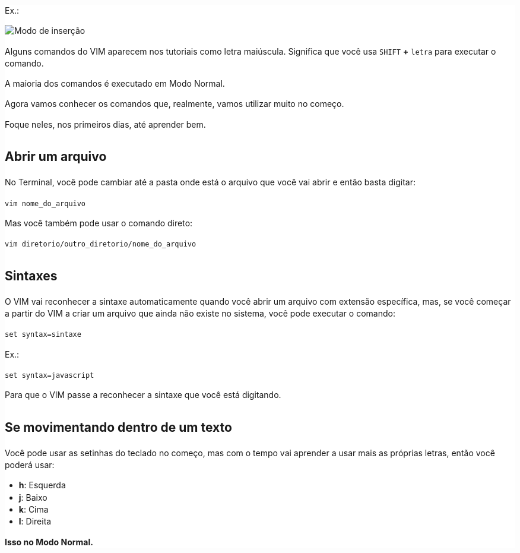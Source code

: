 Ex.:

![Modo de inserção](http://s32.postimg.org/6tgxgetrp/Screenshot_from_2016_05_22_09_25_45.png)

Alguns comandos do VIM aparecem nos tutoriais como letra maiúscula. Significa que você usa `SHIFT` **+** `letra` para executar o comando.

A maioria dos comandos é executado em Modo Normal.

Agora vamos conhecer os comandos que, realmente, vamos utilizar muito no começo.

Foque neles, nos primeiros dias, até aprender bem.

## Abrir um arquivo

No Terminal, você pode cambiar até a pasta onde está o arquivo que você vai abrir e então basta digitar: 

```
vim nome_do_arquivo
```

Mas você também pode usar o comando direto:

```
vim diretorio/outro_diretorio/nome_do_arquivo
```

## Sintaxes

O VIM vai reconhecer a sintaxe automaticamente quando você abrir um arquivo com extensão específica, mas, se você começar a partir do VIM a criar um arquivo que ainda não existe no sistema, você pode executar o comando:

```
set syntax=sintaxe
```

Ex.:

```
set syntax=javascript
```

Para que o VIM passe a reconhecer a sintaxe que você está digitando.

## Se movimentando dentro de um texto

Você pode usar as setinhas do teclado no começo, mas com o tempo vai aprender a usar mais as próprias letras, então você poderá usar:

- **h**: Esquerda
- **j**: Baixo
- **k**: Cima
- **l**: Direita

**Isso no Modo Normal.**
